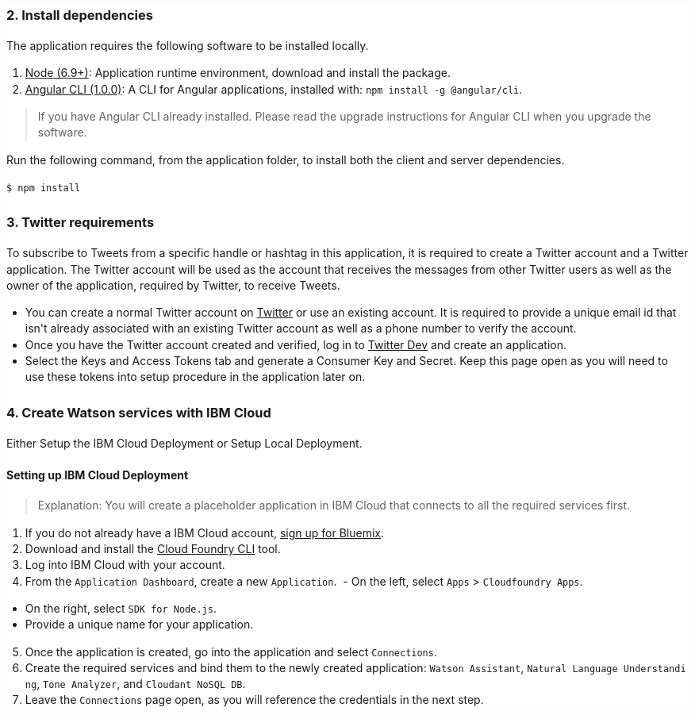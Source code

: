 ### 2. Install dependencies

The application requires the following software to be installed locally.

1. [Node (6.9+)](https://nodejs.org): Application runtime environment, download and install the package.
1. [Angular CLI (1.0.0)](https://www.npmjs.com/package/@angular/cli): A CLI for Angular applications, installed with: `npm install -g @angular/cli`.

> If you have Angular CLI already installed.  Please read the upgrade instructions for Angular CLI when you upgrade the software.

Run the following command, from the application folder, to install both the client and server dependencies.

```
$ npm install
```

### 3. Twitter requirements

To subscribe to Tweets from a specific handle or hashtag in this application, it is required to create a Twitter account and a Twitter application.
The Twitter account will be used as the account that receives the messages from other Twitter users as well as the owner of the application, required by Twitter, to receive Tweets.
* You can create a normal Twitter account on [Twitter](https://twitter.com/signup) or use an existing account.  It is required to provide a unique email id that isn't already associated with an existing Twitter account as well as a phone number to verify the account.
* Once you have the Twitter account created and verified, log in to [Twitter Dev](https://apps.twitter.com/) and create an application.
* Select the Keys and Access Tokens tab and generate a Consumer Key and Secret.
Keep this page open as you will need to use these tokens into setup procedure in the application later on.

### 4. Create Watson services with IBM Cloud

Either Setup the IBM Cloud Deployment or Setup Local Deployment.

#### Setting up IBM Cloud Deployment

> Explanation: You will create a placeholder application in IBM Cloud that connects to all the required services first.

1. If you do not already have a IBM Cloud account, [sign up for Bluemix](https://console.bluemix.net/registration).
2. Download and install the [Cloud Foundry CLI](https://console.bluemix.net/docs/cli/index.html#cli) tool.
3. Log into IBM Cloud with your account.
4. From the `Application Dashboard`, create a new `Application`.
  - On the left, select `Apps` > `Cloudfoundry Apps`.
  - On the right, select `SDK for Node.js`.
  - Provide a unique name for your application.
5. Once the application is created, go into the application and select `Connections`.
6. Create the required services and bind them to the newly created application: `Watson Assistant`, `Natural Language Understanding`, `Tone Analyzer`, and `Cloudant NoSQL DB`.
7. Leave the `Connections` page open, as you will reference the credentials in the next step.
